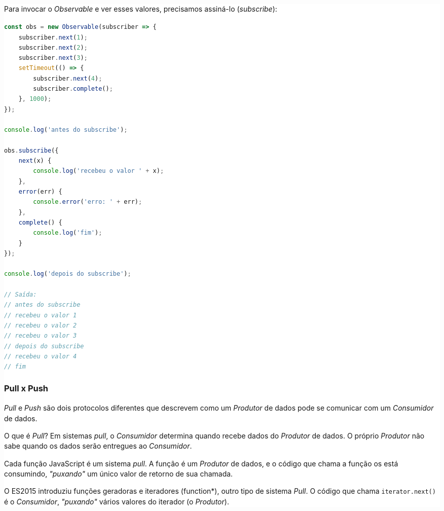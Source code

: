 Para invocar o *Observable* e ver esses valores, precisamos assiná-lo (*subscribe*):

```js
const obs = new Observable(subscriber => {
    subscriber.next(1);
    subscriber.next(2);
    subscriber.next(3);
    setTimeout(() => {
        subscriber.next(4);
        subscriber.complete();
    }, 1000);
});

console.log('antes do subscribe');

obs.subscribe({
    next(x) {
        console.log('recebeu o valor ' + x);
    },
    error(err) {
        console.error('erro: ' + err);
    },
    complete() {
        console.log('fim');
    }
});

console.log('depois do subscribe');

// Saída:
// antes do subscribe
// recebeu o valor 1
// recebeu o valor 2
// recebeu o valor 3
// depois do subscribe
// recebeu o valor 4
// fim
```

### Pull x Push

*Pull* e *Push* são dois protocolos diferentes que descrevem como um *Produtor* de dados pode se comunicar com um *Consumidor* de dados.

O que é *Pull*? Em sistemas *pull*, o *Consumidor* determina quando recebe dados do *Produtor* de dados. O próprio *Produtor* não sabe quando os dados serão entregues ao *Consumidor*.

Cada função JavaScript é um sistema *pull*. A função é um *Produtor* de dados, e o código que chama a função os está consumindo, *"puxando"* um único valor de retorno de sua chamada.

O ES2015 introduziu funções geradoras e iteradores (function\*), outro tipo de sistema *Pull*. O código que chama `iterator.next()` é o *Consumidor*, *"puxando"* vários valores do iterador (o *Produtor*).
